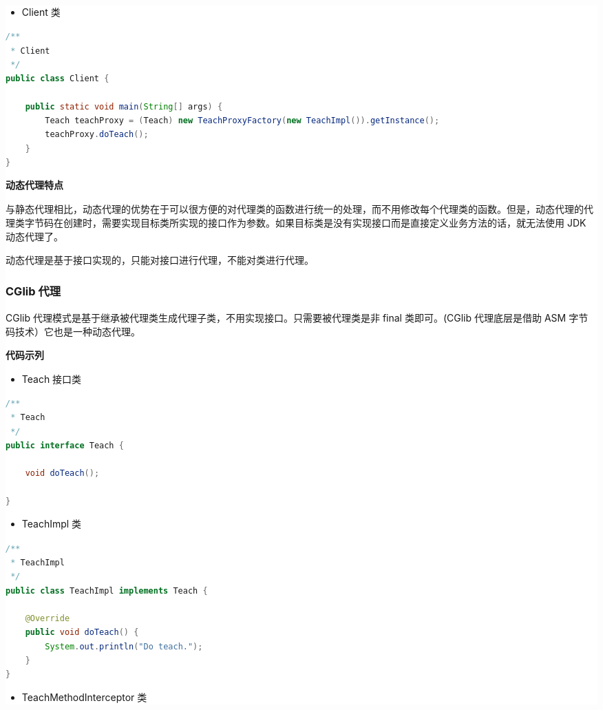 - Client 类

```java
/**
 * Client
 */
public class Client {

    public static void main(String[] args) {
        Teach teachProxy = (Teach) new TeachProxyFactory(new TeachImpl()).getInstance();
        teachProxy.doTeach();
    }
}
```
**动态代理特点**

与静态代理相比，动态代理的优势在于可以很方便的对代理类的函数进行统一的处理，而不用修改每个代理类的函数。但是，动态代理的代理类字节码在创建时，需要实现目标类所实现的接口作为参数。如果目标类是没有实现接口而是直接定义业务方法的话，就无法使用 JDK 动态代理了。   

动态代理是基于接口实现的，只能对接口进行代理，不能对类进行代理。

### CGlib 代理

CGlib 代理模式是基于继承被代理类生成代理子类，不用实现接口。只需要被代理类是非 final 类即可。(CGlib 代理底层是借助 ASM 字节码技术）它也是一种动态代理。

**代码示列**

- Teach 接口类

```java
/**
 * Teach
 */
public interface Teach {

    void doTeach();

}
```

- TeachImpl 类

```java
/**
 * TeachImpl
 */
public class TeachImpl implements Teach {

    @Override
    public void doTeach() {
        System.out.println("Do teach.");
    }
}
```

- TeachMethodInterceptor 类
